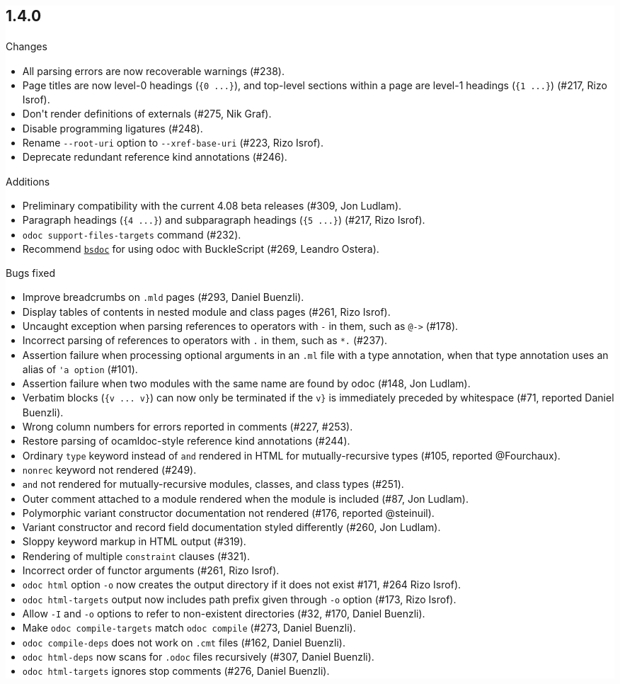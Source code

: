 1.4.0
-----

Changes

- All parsing errors are now recoverable warnings (#238).
- Page titles are now level-0 headings (`{0 ...}`), and top-level sections
  within a page are level-1 headings (`{1 ...}`) (#217, Rizo Isrof).
- Don't render definitions of externals (#275, Nik Graf).
- Disable programming ligatures (#248).
- Rename `--root-uri` option to `--xref-base-uri` (#223, Rizo Isrof).
- Deprecate redundant reference kind annotations (#246).

Additions

- Preliminary compatibility with the current 4.08 beta releases (#309, Jon
  Ludlam).
- Paragraph headings (`{4 ...}`) and subparagraph headings (`{5 ...}`) (#217,
  Rizo Isrof).
- `odoc support-files-targets` command (#232).
- Recommend [`bsdoc`](https://ostera.github.io/bsdoc/docs/BsDoc/) for using
  odoc with BuckleScript (#269, Leandro Ostera).

Bugs fixed

- Improve breadcrumbs on `.mld` pages (#293, Daniel Buenzli).
- Display tables of contents in nested module and class pages (#261, Rizo
  Isrof).
- Uncaught exception when parsing references to operators with `-` in them,
  such as `@->` (#178).
- Incorrect parsing of references to operators with `.` in them, such as `*.`
  (#237).
- Assertion failure when processing optional arguments in an `.ml` file with a
  type annotation, when that type annotation uses an alias of `'a option`
  (#101).
- Assertion failure when two modules with the same name are found by odoc (#148,
  Jon Ludlam).
- Verbatim blocks (`{v ... v}`) can now only be terminated if the `v}` is
  immediately preceded by whitespace (#71, reported Daniel Buenzli).
- Wrong column numbers for errors reported in comments (#227, #253).
- Restore parsing of ocamldoc-style reference kind annotations (#244).
- Ordinary `type` keyword instead of `and` rendered in HTML for
  mutually-recursive types (#105, reported @Fourchaux).
- `nonrec` keyword not rendered (#249).
- `and` not rendered for mutually-recursive modules, classes, and class types
  (#251).
- Outer comment attached to a module rendered when the module is included (#87,
  Jon Ludlam).
- Polymorphic variant constructor documentation not rendered (#176, reported
  @steinuil).
- Variant constructor and record field documentation styled differently (#260,
  Jon Ludlam).
- Sloppy keyword markup in HTML output (#319).
- Rendering of multiple `constraint` clauses (#321).
- Incorrect order of functor arguments (#261, Rizo Isrof).
- `odoc html` option `-o` now creates the output directory if it does not exist
  #171, #264 Rizo Isrof).
- `odoc html-targets` output now includes path prefix given through `-o` option
  (#173, Rizo Isrof).
- Allow `-I` and `-o` options to refer to non-existent directories (#32, #170,
  Daniel Buenzli).
- Make `odoc compile-targets` match `odoc compile` (#273, Daniel Buenzli).
- `odoc compile-deps` does not work on `.cmt` files (#162, Daniel Buenzli).
- `odoc html-deps` now scans for `.odoc` files recursively (#307, Daniel
  Buenzli).
- `odoc html-targets` ignores stop comments (#276, Daniel Buenzli).